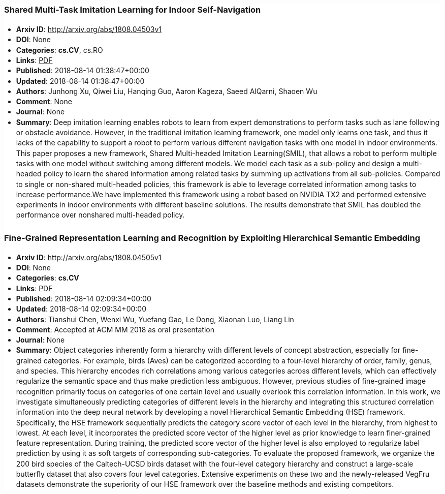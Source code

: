 

### Shared Multi-Task Imitation Learning for Indoor Self-Navigation
- **Arxiv ID**: http://arxiv.org/abs/1808.04503v1
- **DOI**: None
- **Categories**: **cs.CV**, cs.RO
- **Links**: [PDF](http://arxiv.org/pdf/1808.04503v1)
- **Published**: 2018-08-14 01:38:47+00:00
- **Updated**: 2018-08-14 01:38:47+00:00
- **Authors**: Junhong Xu, Qiwei Liu, Hanqing Guo, Aaron Kageza, Saeed AlQarni, Shaoen Wu
- **Comment**: None
- **Journal**: None
- **Summary**: Deep imitation learning enables robots to learn from expert demonstrations to perform tasks such as lane following or obstacle avoidance. However, in the traditional imitation learning framework, one model only learns one task, and thus it lacks of the capability to support a robot to perform various different navigation tasks with one model in indoor environments. This paper proposes a new framework, Shared Multi-headed Imitation Learning(SMIL), that allows a robot to perform multiple tasks with one model without switching among different models. We model each task as a sub-policy and design a multi-headed policy to learn the shared information among related tasks by summing up activations from all sub-policies. Compared to single or non-shared multi-headed policies, this framework is able to leverage correlated information among tasks to increase performance.We have implemented this framework using a robot based on NVIDIA TX2 and performed extensive experiments in indoor environments with different baseline solutions. The results demonstrate that SMIL has doubled the performance over nonshared multi-headed policy.



### Fine-Grained Representation Learning and Recognition by Exploiting Hierarchical Semantic Embedding
- **Arxiv ID**: http://arxiv.org/abs/1808.04505v1
- **DOI**: None
- **Categories**: **cs.CV**
- **Links**: [PDF](http://arxiv.org/pdf/1808.04505v1)
- **Published**: 2018-08-14 02:09:34+00:00
- **Updated**: 2018-08-14 02:09:34+00:00
- **Authors**: Tianshui Chen, Wenxi Wu, Yuefang Gao, Le Dong, Xiaonan Luo, Liang Lin
- **Comment**: Accepted at ACM MM 2018 as oral presentation
- **Journal**: None
- **Summary**: Object categories inherently form a hierarchy with different levels of concept abstraction, especially for fine-grained categories. For example, birds (Aves) can be categorized according to a four-level hierarchy of order, family, genus, and species. This hierarchy encodes rich correlations among various categories across different levels, which can effectively regularize the semantic space and thus make prediction less ambiguous. However, previous studies of fine-grained image recognition primarily focus on categories of one certain level and usually overlook this correlation information. In this work, we investigate simultaneously predicting categories of different levels in the hierarchy and integrating this structured correlation information into the deep neural network by developing a novel Hierarchical Semantic Embedding (HSE) framework. Specifically, the HSE framework sequentially predicts the category score vector of each level in the hierarchy, from highest to lowest. At each level, it incorporates the predicted score vector of the higher level as prior knowledge to learn finer-grained feature representation. During training, the predicted score vector of the higher level is also employed to regularize label prediction by using it as soft targets of corresponding sub-categories. To evaluate the proposed framework, we organize the 200 bird species of the Caltech-UCSD birds dataset with the four-level category hierarchy and construct a large-scale butterfly dataset that also covers four level categories. Extensive experiments on these two and the newly-released VegFru datasets demonstrate the superiority of our HSE framework over the baseline methods and existing competitors.
